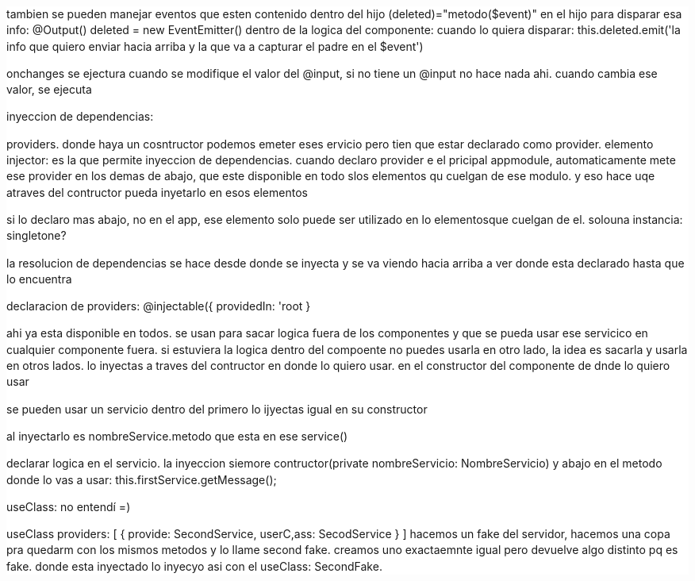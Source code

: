 tambien se pueden manejar eventos que esten contenido dentro del hijo (deleted)="metodo($event)" en el hijo para disparar esa info:
@Output() deleted = new EventEmitter()
dentro de la logica del componente: cuando lo quiera disparar:
this.deleted.emit('la info que quiero enviar hacia arriba y la que va a capturar el padre en el $event')

onchanges se ejectura cuando se modifique el valor del @input, si no tiene un @input no hace nada ahi. cuando cambia ese valor, se ejecuta


inyeccion de dependencias:

providers. donde haya un cosntructor podemos emeter eses ervicio pero tien que estar declarado como provider.
elemento injector: es la que permite inyeccion de dependencias. 
cuando declaro provider e el pricipal appmodule, automaticamente mete ese provider en los demas de abajo, que este disponible en todo slos elementos qu cuelgan de ese modulo. y eso hace uqe atraves del contructor pueda inyetarlo en esos elementos

si lo declaro mas abajo, no en el app, ese elemento solo puede ser utilizado en lo elementosque cuelgan de el.
solouna instancia: singletone? 

la resolucion de dependencias se hace desde donde se inyecta y se va viendo hacia arriba a ver donde esta declarado hasta que lo encuentra

declaracion de providers: @injectable({
    providedIn: 'root
}

ahi ya esta disponible en todos.
se usan para sacar logica fuera de los componentes y que se pueda usar ese servicico en cualquier componente fuera. si estuviera la logica dentro del compoente no puedes usarla en otro lado, la idea es sacarla y usarla en otros lados.
lo inyectas a traves del contructor en donde lo quiero usar. en el constructor del componente de dnde lo quiero usar

se pueden usar un servicio dentro del primero lo ijyectas igual en su constructor

al inyectarlo es nombreService.metodo que esta en ese service()

declarar logica en el servicio.
la inyeccion siemore contructor(private nombreServicio: NombreServicio) y abajo en el metodo donde lo vas a usar: this.firstService.getMessage();

useClass: no entendí =)

useClass providers: [
    {
    provide: SecondService, userC,ass: SecodService
    }
]
hacemos un fake del servidor, hacemos una copa pra quedarm con los mismos metodos y lo llame second fake. creamos uno exactaemnte igual pero devuelve algo distinto pq es fake.
donde esta inyectado lo inyecyo asi con el useClass: SecondFake.
